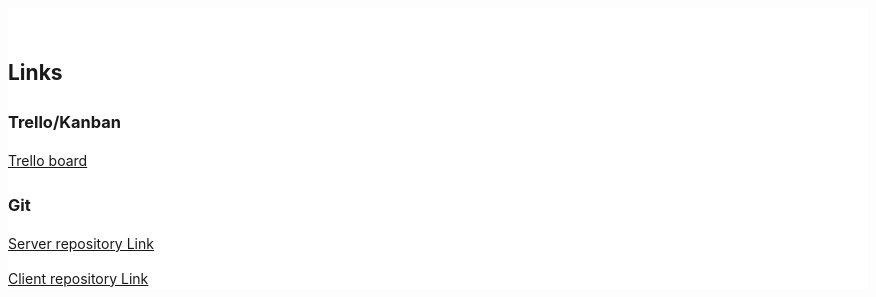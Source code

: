 <br>


## Links

### Trello/Kanban

[Trello board](https://trello.com/b/xOLXwWp5/mute)

### Git

[Server repository Link](https://github.com/Fuvanbuh/Mute-Backend)

[Client repository Link](https://github.com/Fuvanbuh/Mute-Frontend)
